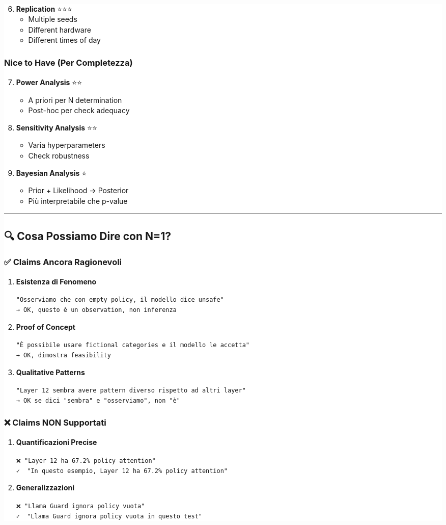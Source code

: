 6. **Replication** ⭐⭐⭐
   - Multiple seeds
   - Different hardware
   - Different times of day

### Nice to Have (Per Completezza)

7. **Power Analysis** ⭐⭐
   - A priori per N determination
   - Post-hoc per check adequacy

8. **Sensitivity Analysis** ⭐⭐
   - Varia hyperparameters
   - Check robustness

9. **Bayesian Analysis** ⭐
   - Prior + Likelihood → Posterior
   - Più interpretabile che p-value

---

## 🔍 Cosa Possiamo Dire con N=1?

### ✅ Claims Ancora Ragionevoli

1. **Esistenza di Fenomeno**
   ```
   "Osserviamo che con empty policy, il modello dice unsafe"
   → OK, questo è un observation, non inferenza
   ```

2. **Proof of Concept**
   ```
   "È possibile usare fictional categories e il modello le accetta"
   → OK, dimostra feasibility
   ```

3. **Qualitative Patterns**
   ```
   "Layer 12 sembra avere pattern diverso rispetto ad altri layer"
   → OK se dici "sembra" e "osserviamo", non "è"
   ```

### ❌ Claims NON Supportati

1. **Quantificazioni Precise**
   ```
   ❌ "Layer 12 ha 67.2% policy attention"
   ✓  "In questo esempio, Layer 12 ha 67.2% policy attention"
   ```

2. **Generalizzazioni**
   ```
   ❌ "Llama Guard ignora policy vuota"
   ✓  "Llama Guard ignora policy vuota in questo test"
   ```
